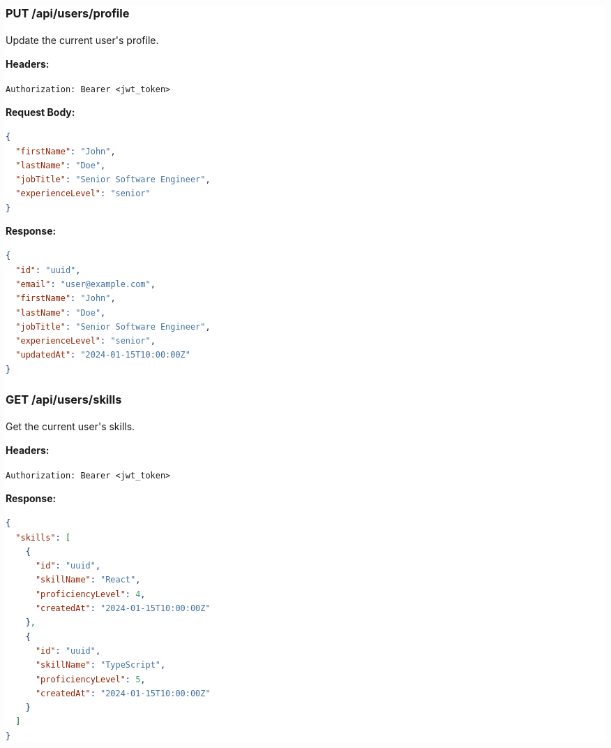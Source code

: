 ### PUT /api/users/profile
Update the current user's profile.

**Headers:**
```http
Authorization: Bearer <jwt_token>
```

**Request Body:**
```json
{
  "firstName": "John",
  "lastName": "Doe",
  "jobTitle": "Senior Software Engineer",
  "experienceLevel": "senior"
}
```

**Response:**
```json
{
  "id": "uuid",
  "email": "user@example.com",
  "firstName": "John",
  "lastName": "Doe",
  "jobTitle": "Senior Software Engineer",
  "experienceLevel": "senior",
  "updatedAt": "2024-01-15T10:00:00Z"
}
```

### GET /api/users/skills
Get the current user's skills.

**Headers:**
```http
Authorization: Bearer <jwt_token>
```

**Response:**
```json
{
  "skills": [
    {
      "id": "uuid",
      "skillName": "React",
      "proficiencyLevel": 4,
      "createdAt": "2024-01-15T10:00:00Z"
    },
    {
      "id": "uuid",
      "skillName": "TypeScript",
      "proficiencyLevel": 5,
      "createdAt": "2024-01-15T10:00:00Z"
    }
  ]
}
```
